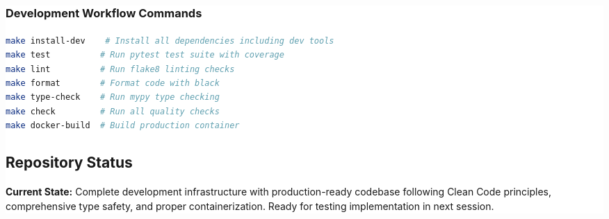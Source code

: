 ### Development Workflow Commands
```bash
make install-dev    # Install all dependencies including dev tools
make test          # Run pytest test suite with coverage
make lint          # Run flake8 linting checks
make format        # Format code with black
make type-check    # Run mypy type checking
make check         # Run all quality checks
make docker-build  # Build production container
```

## Repository Status
**Current State:** Complete development infrastructure with production-ready codebase following Clean Code principles, comprehensive type safety, and proper containerization. Ready for testing implementation in next session.